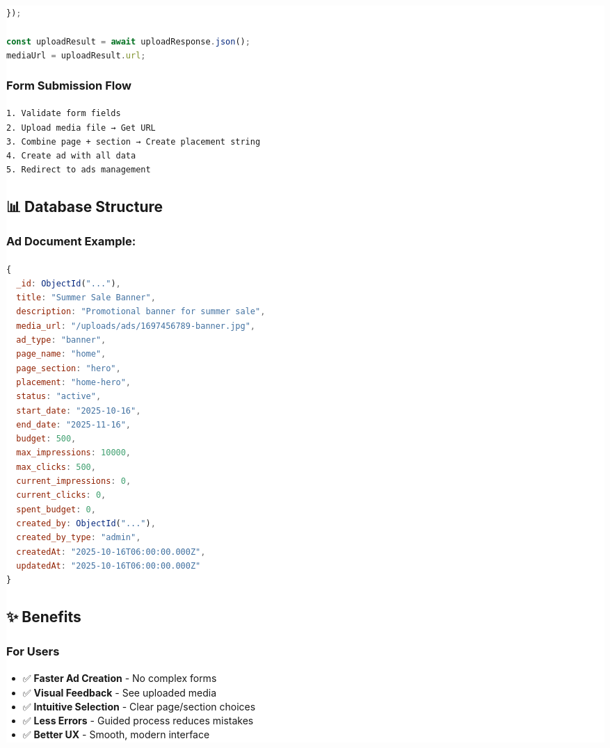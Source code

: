 ```javascript
});

const uploadResult = await uploadResponse.json();
mediaUrl = uploadResult.url;
```

### Form Submission Flow
```
1. Validate form fields
2. Upload media file → Get URL
3. Combine page + section → Create placement string
4. Create ad with all data
5. Redirect to ads management
```

## 📊 Database Structure

### Ad Document Example:
```javascript
{
  _id: ObjectId("..."),
  title: "Summer Sale Banner",
  description: "Promotional banner for summer sale",
  media_url: "/uploads/ads/1697456789-banner.jpg",
  ad_type: "banner",
  page_name: "home",
  page_section: "hero",
  placement: "home-hero",
  status: "active",
  start_date: "2025-10-16",
  end_date: "2025-11-16",
  budget: 500,
  max_impressions: 10000,
  max_clicks: 500,
  current_impressions: 0,
  current_clicks: 0,
  spent_budget: 0,
  created_by: ObjectId("..."),
  created_by_type: "admin",
  createdAt: "2025-10-16T06:00:00.000Z",
  updatedAt: "2025-10-16T06:00:00.000Z"
}
```

## ✨ Benefits

### For Users
- ✅ **Faster Ad Creation** - No complex forms
- ✅ **Visual Feedback** - See uploaded media
- ✅ **Intuitive Selection** - Clear page/section choices
- ✅ **Less Errors** - Guided process reduces mistakes
- ✅ **Better UX** - Smooth, modern interface
